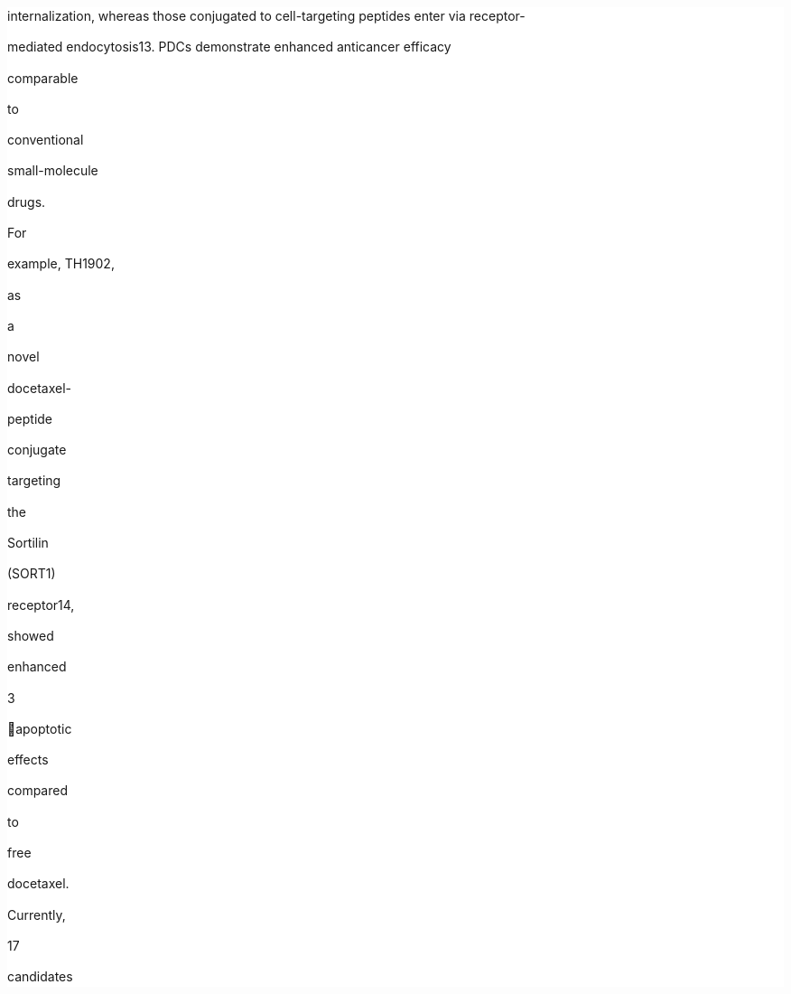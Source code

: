  internalization, whereas those conjugated to cell-targeting peptides enter via receptor-

mediated endocytosis13. PDCs demonstrate enhanced anticancer efficacy

comparable

 to

conventional

small-molecule

drugs.

For

example, TH1902,

as

a

novel

docetaxel-

peptide

conjugate

targeting

the

Sortilin

(SORT1)

receptor14,

showed

enhanced

 3



 apoptotic

effects

compared

to

free

docetaxel.

Currently,

17

candidates
